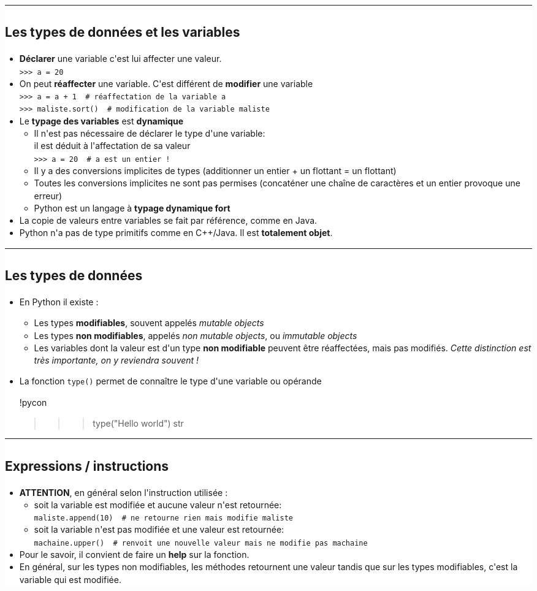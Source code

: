 
--------------------------------------------------------------------------------

## Les types de données et les variables


- **Déclarer** une variable c'est lui affecter une valeur.<br />
  `>>> a = 20`
- On peut **réaffecter** une variable. C'est différent de **modifier** une variable<br />
  `>>> a = a + 1  # réaffectation de la variable a`<br />
  `>>> maliste.sort()  # modification de la variable maliste`
- Le **typage des variables** est **dynamique**
    - Il n'est pas nécessaire de déclarer le type d'une variable:<br />
      il est déduit à l'affectation de sa valeur<br />
      `>>> a = 20  # a est un entier !`
    - Il y a des conversions implicites de types (additionner un entier + un flottant = un flottant)
    - Toutes les conversions implicites ne sont pas permises (concaténer une chaîne de caractères et un entier provoque une erreur)
    - Python est un langage à **typage dynamique fort**
- La copie de valeurs entre variables se fait par référence, comme en
 Java.
- Python n'a pas de type primitifs comme en C++/Java. Il est **totalement objet**.


--------------------------------------------------------------------------------

## Les types de données

- En Python il existe :
    - Les types **modifiables**, souvent appelés _mutable objects_
    - Les types **non modifiables**, appelés _non mutable objects_, ou _immutable objects_
    - Les variables dont la valeur est d'un type **non modifiable** peuvent être réaffectées, mais pas modifiés. 
    _Cette distinction est très importante, on y reviendra souvent !_
- La fonction `type()` permet de connaître le type d'une variable ou opérande
 

    !pycon
    >>> type("Hello world")
    str


--------------------------------------------------------------------------------

## Expressions / instructions

- **ATTENTION**, en général selon l'instruction utilisée :
    - soit la variable est modifiée et aucune valeur n'est retournée:<br />
     `maliste.append(10)  # ne retourne rien mais modifie maliste`
    - soit la variable n'est pas modifiée et une valeur est
      retournée:<br />
      `machaine.upper()  # renvoit une nouvelle valeur mais ne modifie pas machaine`
- Pour le savoir, il convient de faire un **help** sur la fonction.
- En général, sur les types non modifiables, les méthodes retournent
 une valeur tandis que sur les types modifiables, c'est la variable qui
 est modifiée.
